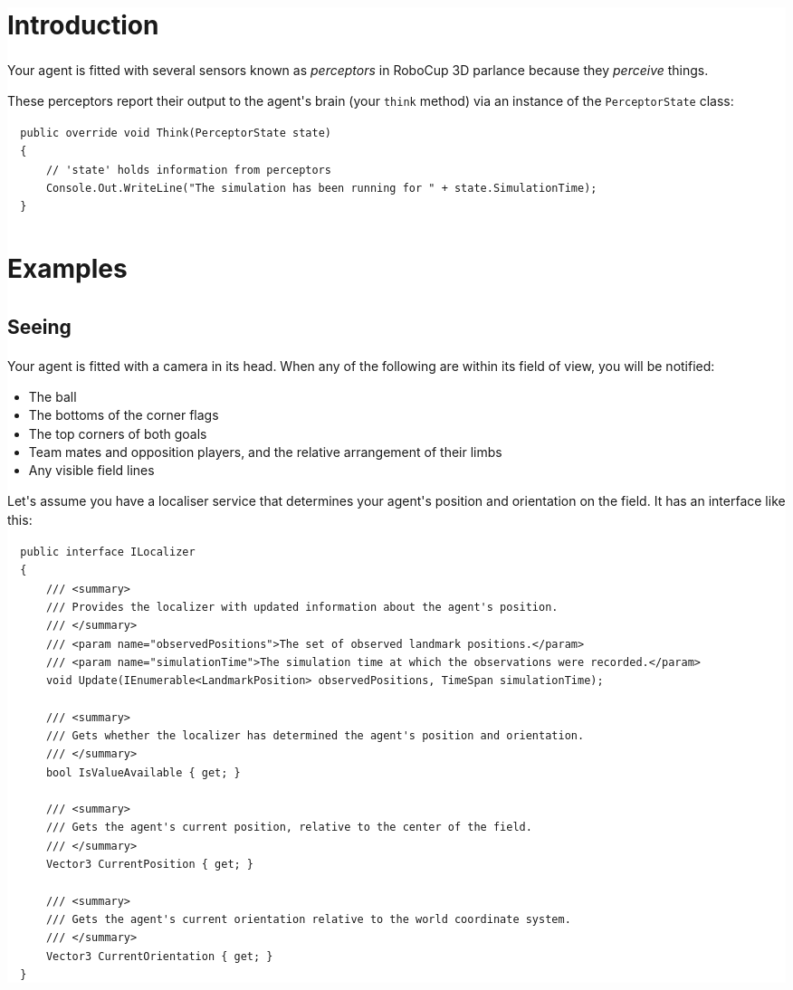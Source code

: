 # Introduction #

Your agent is fitted with several sensors known as _perceptors_ in RoboCup 3D parlance because they _perceive_ things.

These perceptors report their output to the agent's brain (your `think` method) via an instance of the `PerceptorState` class:

```
  public override void Think(PerceptorState state)
  {
      // 'state' holds information from perceptors
      Console.Out.WriteLine("The simulation has been running for " + state.SimulationTime);
  }
```

# Examples #

## Seeing ##

Your agent is fitted with a camera in its head.  When any of the following are within its field of view, you will be notified:

  * The ball
  * The bottoms of the corner flags
  * The top corners of both goals
  * Team mates and opposition players, and the relative arrangement of their limbs
  * Any visible field lines

Let's assume you have a localiser service that determines your agent's position and orientation on the field.  It has an interface like this:

```
  public interface ILocalizer
  {
      /// <summary>
      /// Provides the localizer with updated information about the agent's position.
      /// </summary>
      /// <param name="observedPositions">The set of observed landmark positions.</param>
      /// <param name="simulationTime">The simulation time at which the observations were recorded.</param>
      void Update(IEnumerable<LandmarkPosition> observedPositions, TimeSpan simulationTime);

      /// <summary>
      /// Gets whether the localizer has determined the agent's position and orientation.
      /// </summary>
      bool IsValueAvailable { get; }

      /// <summary>
      /// Gets the agent's current position, relative to the center of the field.
      /// </summary>
      Vector3 CurrentPosition { get; }

      /// <summary>
      /// Gets the agent's current orientation relative to the world coordinate system.
      /// </summary>
      Vector3 CurrentOrientation { get; }
  }
```
